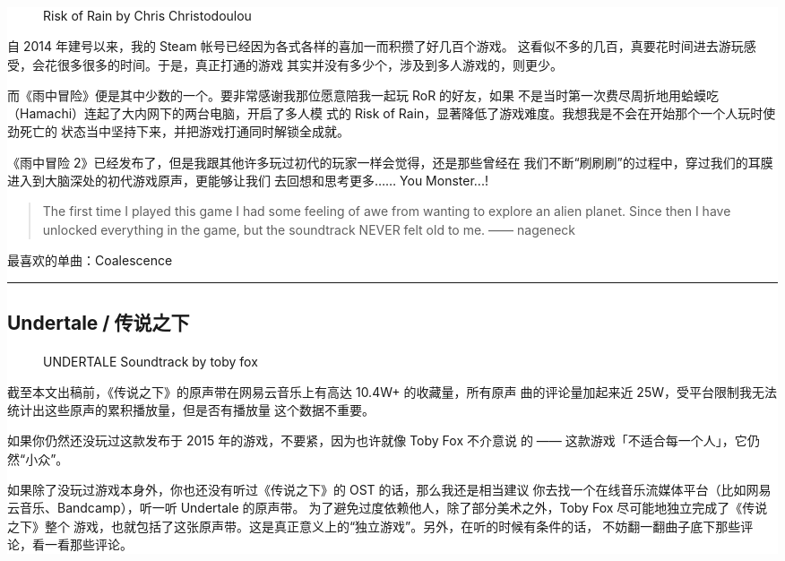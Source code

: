 <figure class="right">
<iframe style="border: 0; width: 300px; max-width: 100%; min-height: 420px;" src="https://bandcamp.com/EmbeddedPlayer/album=22001162/size=large/bgcol=333333/linkcol=ffffff/tracklist=false/transparent=true/" seamless><a href="http://chrischristodoulou.bandcamp.com/album/risk-of-rain">Risk of Rain by Chris Christodoulou</a></iframe>
<figcaption><p>Risk of Rain by Chris Christodoulou</p></figcaption>
</figure>

自 2014 年建号以来，我的 Steam 帐号已经因为各式各样的喜加一而积攒了好几百个游戏。
这看似不多的几百，真要花时间进去游玩感受，会花很多很多的时间。于是，真正打通的游戏
其实并没有多少个，涉及到多人游戏的，则更少。

而《雨中冒险》便是其中少数的一个。要非常感谢我那位愿意陪我一起玩 RoR 的好友，如果
不是当时第一次费尽周折地用蛤蟆吃（Hamachi）连起了大内网下的两台电脑，开启了多人模
式的 Risk of Rain，显著降低了游戏难度。我想我是不会在开始那个一个人玩时使劲死亡的
状态当中坚持下来，并把游戏打通同时解锁全成就。

《雨中冒险 2》已经发布了，但是我跟其他许多玩过初代的玩家一样会觉得，还是那些曾经在
我们不断“刷刷刷”的过程中，穿过我们的耳膜进入到大脑深处的初代游戏原声，更能够让我们
去回想和思考更多…… You Monster...!

> The first time I played this game I had some feeling of awe from wanting to
> explore an alien planet. Since then I have unlocked everything in the game,
> but the soundtrack NEVER felt old to me. —— nageneck

最喜欢的单曲：Coalescence

<div class="gad">
  <adsbygoogle ad-layout="in-article" ad-format="fluid" ad-slot="8422573867"/>
</div>

---

## Undertale / 传说之下

<figure class="right">
<iframe style="border: 0; width: 300px; max-width: 100%; min-height: 420px;" src="https://bandcamp.com/EmbeddedPlayer/album=2955245981/size=large/bgcol=333333/linkcol=ffffff/tracklist=false/transparent=true/" seamless><a href="http://tobyfox.bandcamp.com/album/undertale-soundtrack">UNDERTALE Soundtrack by toby fox</a></iframe>
<figcaption><p>UNDERTALE Soundtrack by toby fox</p></figcaption>
</figure>

截至本文出稿前，《传说之下》的原声带在网易云音乐上有高达 10.4W+ 的收藏量，所有原声
曲的评论量加起来近 25W，受平台限制我无法统计出这些原声的累积播放量，但是否有播放量
这个数据不重要。

如果你仍然还没玩过这款发布于 2015 年的游戏，不要紧，因为也许就像 Toby Fox 不介意说
的 —— 这款游戏「不适合每一个人」，它仍然“小众”。

如果除了没玩过游戏本身外，你也还没有听过《传说之下》的 OST 的话，那么我还是相当建议
你去找一个在线音乐流媒体平台（比如网易云音乐、Bandcamp），听一听 Undertale 的原声带。
为了避免过度依赖他人，除了部分美术之外，Toby Fox 尽可能地独立完成了《传说之下》整个
游戏，也就包括了这张原声带。这是真正意义上的“独立游戏”。另外，在听的时候有条件的话，
不妨翻一翻曲子底下那些评论，看一看那些评论。
